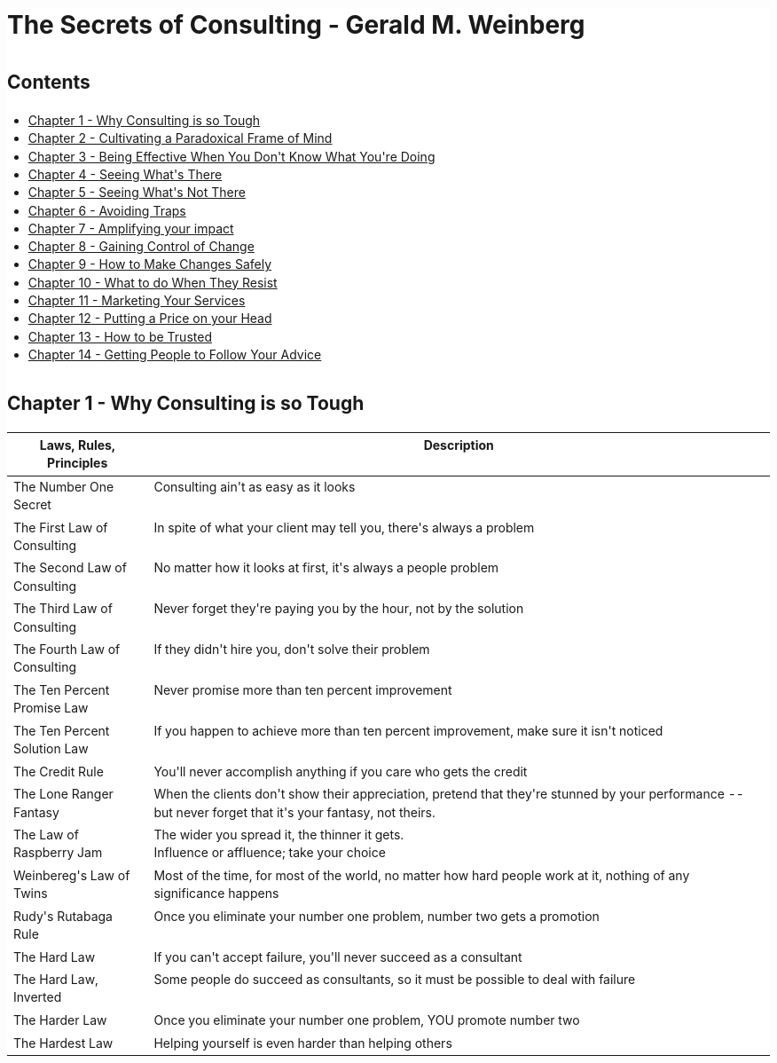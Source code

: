 # The Secrets of Consulting - Gerald M. Weinberg

## Contents
* [Chapter 1 - Why Consulting is so Tough](#chapter-1---why-consulting-is-so-tough)
* [Chapter 2 - Cultivating a Paradoxical Frame of Mind](#chapter-2---cultivating-a-paradoxical-frame-of-mind)
* [Chapter 3 - Being Effective When You Don't Know What You're Doing](#chapter-3---being-effective-when-you-dont-know-what-youre-doing)
* [Chapter 4 - Seeing What's There](#chapter-4---seeing-whats-there)
* [Chapter 5 - Seeing What's Not There](#chapter-5---seeing-whats-not-there)
* [Chapter 6 - Avoiding Traps](#chapter-6---avoiding-traps)
* [Chapter 7 - Amplifying your impact](#chapter-7---amplifying-your-impact)
* [Chapter 8 - Gaining Control of Change](#chapter-8---gaining-control-of-change)
* [Chapter 9 - How to Make Changes Safely](#chapter-9---how-to-make-changes-safely)
* [Chapter 10 - What to do When They Resist](#chapter-10---what-to-do-when-they-resist)
* [Chapter 11 - Marketing Your Services](#chapter-11---marketing-your-services)
* [Chapter 12 - Putting a Price on your Head](#chapter-12---putting-a-price-on-your-head)
* [Chapter 13 - How to be Trusted](#chapter-13---how-to-be-trusted)
* [Chapter 14 - Getting People to Follow Your Advice](#chapter-14---getting-people-to-follow-your-advice)

## Chapter 1 - Why Consulting is so Tough

| Laws, Rules, Principles | Description |
| ----------------------- | ----------- |
| The Number One Secret | Consulting ain't as easy as it looks |
| The First Law of Consulting | In spite of what your client may tell you, there's always a problem |
| The Second Law of Consulting | No matter how it looks at first, it's always a people problem |
| The Third Law of Consulting | Never forget they're paying you by the hour, not by the solution |
| The Fourth Law of Consulting | If they didn't hire you, don't solve their problem |
| The Ten Percent Promise Law | Never promise more than ten percent improvement |
| The Ten Percent Solution Law | If you happen to achieve more than ten percent improvement, make sure it isn't noticed |
| The Credit Rule | You'll never accomplish anything if you care who gets the credit |
| The Lone Ranger Fantasy | When the clients don't show their appreciation, pretend that they're stunned by your performance -- but never forget that it's your fantasy, not theirs. |
| The Law of Raspberry Jam | The wider you spread it, the thinner it gets. <br>Influence or affluence; take your choice |
| Weinbereg's Law of Twins | Most of the time, for most of the world, no matter how hard people work at it, nothing of any significance happens |
| Rudy's Rutabaga Rule | Once you eliminate your number one problem, number two gets a promotion |
| The Hard Law | If you can't accept failure, you'll never succeed as a consultant |
| The Hard Law, Inverted | Some people do succeed as consultants, so it must be possible to deal with failure |
| The Harder Law | Once you eliminate your number one problem, YOU promote number two |
| The Hardest Law | Helping yourself is even harder than helping others |
